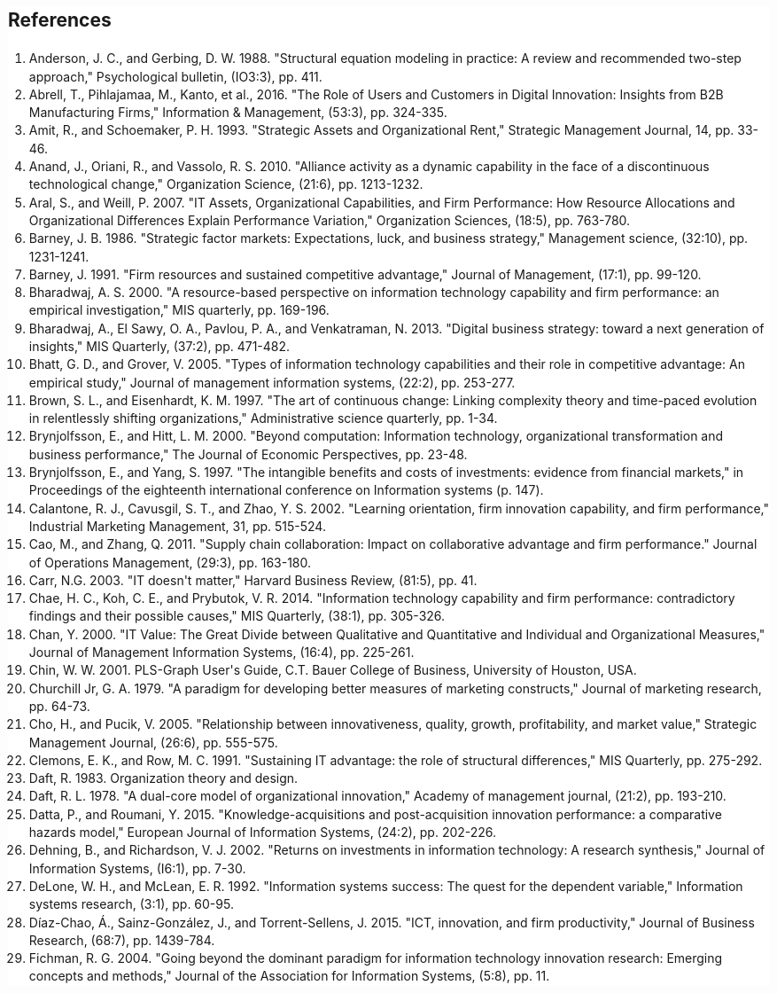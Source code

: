 ## References
1. Anderson, J. C., and Gerbing, D. W. 1988. "Structural equation modeling in practice: A review and recommended two-step approach," Psychological bulletin, (IO3:3), pp. 411.
2. Abrell, T., Pihlajamaa, M., Kanto, et al., 2016. "The Role of Users and Customers in Digital Innovation: Insights from B2B Manufacturing Firms," Information & Management, (53:3), pp. 324-335.
3. Amit, R., and Schoemaker, P. H. 1993. "Strategic Assets and Organizational Rent," Strategic Management Journal, 14, pp. 33-46.
4. Anand, J., Oriani, R., and Vassolo, R. S. 2010. "Alliance activity as a dynamic capability in the face of a discontinuous technological change," Organization Science, (21:6), pp. 1213-1232.
5. Aral, S., and Weill, P. 2007. "IT Assets, Organizational Capabilities, and Firm Performance: How Resource Allocations and Organizational Differences Explain Performance Variation," Organization Sciences, (18:5), pp. 763-780.
6. Barney, J. B. 1986. "Strategic factor markets: Expectations, luck, and business strategy," Management science, (32:10), pp. 1231-1241.
7. Barney, J. 1991. "Firm resources and sustained competitive advantage," Journal of Management, (17:1), pp. 99-120.
8. Bharadwaj, A. S. 2000. "A resource-based perspective on information technology capability and firm performance: an empirical investigation," MIS quarterly, pp. 169-196.
9. Bharadwaj, A., El Sawy, O. A., Pavlou, P. A., and Venkatraman, N. 2013. "Digital business strategy: toward a next generation of insights," MIS Quarterly, (37:2), pp. 471-482.
10. Bhatt, G. D., and Grover, V. 2005. "Types of information technology capabilities and their role in competitive advantage: An empirical study," Journal of management information systems, (22:2), pp. 253-277.
11. Brown, S. L., and Eisenhardt, K. M. 1997. "The art of continuous change: Linking complexity theory and time-paced evolution in relentlessly shifting organizations," Administrative science quarterly, pp. 1-34.
12. Brynjolfsson, E., and Hitt, L. M. 2000. "Beyond computation: Information technology, organizational transformation and business performance," The Journal of Economic Perspectives, pp. 23-48.
13. Brynjolfsson, E., and Yang, S. 1997. "The intangible benefits and costs of investments: evidence from financial markets," in Proceedings of the eighteenth international conference on Information systems (p. 147).
14. Calantone, R. J., Cavusgil, S. T., and Zhao, Y. S. 2002. "Learning orientation, firm innovation capability, and firm performance," Industrial Marketing Management, 31, pp. 515-524.
15. Cao, M., and Zhang, Q. 2011. "Supply chain collaboration: Impact on collaborative advantage and firm performance." Journal of Operations Management, (29:3), pp. 163-180.
16. Carr, N.G. 2003. "IT doesn't matter," Harvard Business Review, (81:5), pp. 41.
17. Chae, H. C., Koh, C. E., and Prybutok, V. R. 2014. "Information technology capability and firm performance: contradictory findings and their possible causes," MIS Quarterly, (38:1), pp. 305-326.
18. Chan, Y. 2000. "IT Value: The Great Divide between Qualitative and Quantitative and Individual and Organizational Measures," Journal of Management Information Systems, (16:4), pp. 225-261.
19. Chin, W. W. 2001. PLS-Graph User's Guide, C.T. Bauer College of Business, University of Houston, USA.
20. Churchill Jr, G. A. 1979. "A paradigm for developing better measures of marketing constructs," Journal of marketing research, pp. 64-73.
21. Cho, H., and Pucik, V. 2005. "Relationship between innovativeness, quality, growth, profitability, and market value," Strategic Management Journal, (26:6), pp. 555-575.
22. Clemons, E. K., and Row, M. C. 1991. "Sustaining IT advantage: the role of structural differences," MIS Quarterly, pp. 275-292.
23. Daft, R. 1983. Organization theory and design.
24. Daft, R. L. 1978. "A dual-core model of organizational innovation," Academy of management journal, (21:2), pp. 193-210.
25. Datta, P., and Roumani, Y. 2015. "Knowledge-acquisitions and post-acquisition innovation performance: a comparative hazards model," European Journal of Information Systems, (24:2), pp. 202-226.
26. Dehning, B., and Richardson, V. J. 2002. "Returns on investments in information technology: A research synthesis," Journal of Information Systems, (I6:1), pp. 7-30.
27. DeLone, W. H., and McLean, E. R. 1992. "Information systems success: The quest for the dependent variable," Information systems research, (3:1), pp. 60-95.
28. Díaz-Chao, Á., Sainz-González, J., and Torrent-Sellens, J. 2015. "ICT, innovation, and firm productivity," Journal of Business Research, (68:7), pp. 1439-784.
29. Fichman, R. G. 2004. "Going beyond the dominant paradigm for information technology innovation research: Emerging concepts and methods," Journal of the Association for Information Systems, (5:8), pp. 11.
